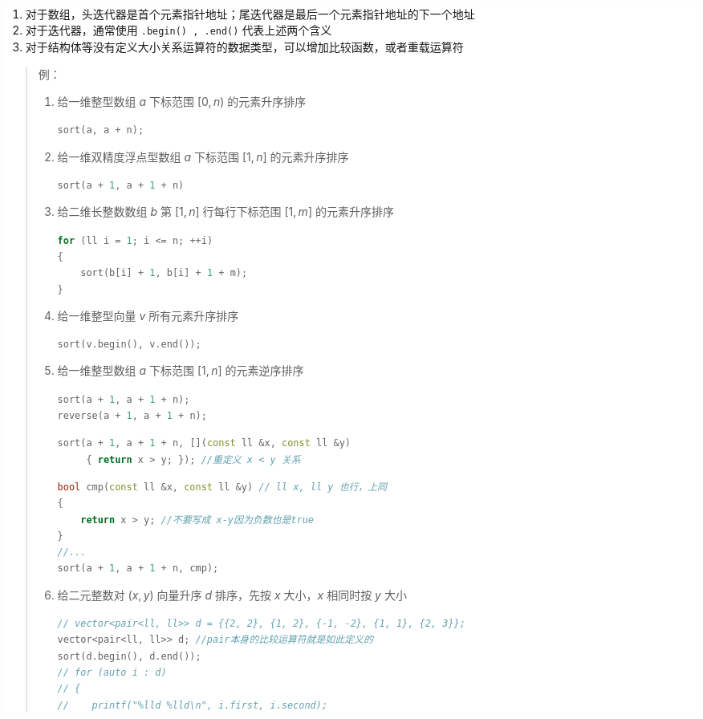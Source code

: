 1. 对于数组，头迭代器是首个元素指针地址；尾迭代器是最后一个元素指针地址的下一个地址
2. 对于迭代器，通常使用 `.begin() , .end()` 代表上述两个含义
3. 对于结构体等没有定义大小关系运算符的数据类型，可以增加比较函数，或者重载运算符



> 例：
>
> 1. 给一维整型数组 $a$ 下标范围 $[0,n)$ 的元素升序排序
>
>    ```c++
>    sort(a, a + n);
>    ```
>
> 2. 给一维双精度浮点型数组 $a$ 下标范围 $[1,n]$ 的元素升序排序
>
>    ```c++
>    sort(a + 1, a + 1 + n)
>    ```
>
> 3. 给二维长整数数组 $b$ 第 $[1,n]$ 行每行下标范围 $[1,m]$ 的元素升序排序
>
>    ```c++
>    for (ll i = 1; i <= n; ++i)
>    {
>        sort(b[i] + 1, b[i] + 1 + m);
>    }
>    ```
>
> 4. 给一维整型向量 $v$ 所有元素升序排序
>
>    ```c++
>    sort(v.begin(), v.end());
>    ```
>
> 5. 给一维整型数组 $a$ 下标范围 $[1,n]$ 的元素逆序排序
>
>    ```c++
>    sort(a + 1, a + 1 + n);
>    reverse(a + 1, a + 1 + n);
>    ```
>
>    ```c++
>    sort(a + 1, a + 1 + n, [](const ll &x, const ll &y)
>         { return x > y; }); //重定义 x < y 关系
>    ```
>
>    ```c++
>    bool cmp(const ll &x, const ll &y) // ll x, ll y 也行，上同
>    {
>        return x > y; //不要写成 x-y因为负数也是true
>    }
>    //...
>    sort(a + 1, a + 1 + n, cmp);
>    ```
>
> 6. 给二元整数对 $(x,y)$ 向量升序 $d$ 排序，先按 $x$ 大小，$x$ 相同时按 $y$ 大小
>
>    ```c++
>    // vector<pair<ll, ll>> d = {{2, 2}, {1, 2}, {-1, -2}, {1, 1}, {2, 3}};
>    vector<pair<ll, ll>> d; //pair本身的比较运算符就是如此定义的
>    sort(d.begin(), d.end());
>    // for (auto i : d)
>    // {
>    //    printf("%lld %lld\n", i.first, i.second);
